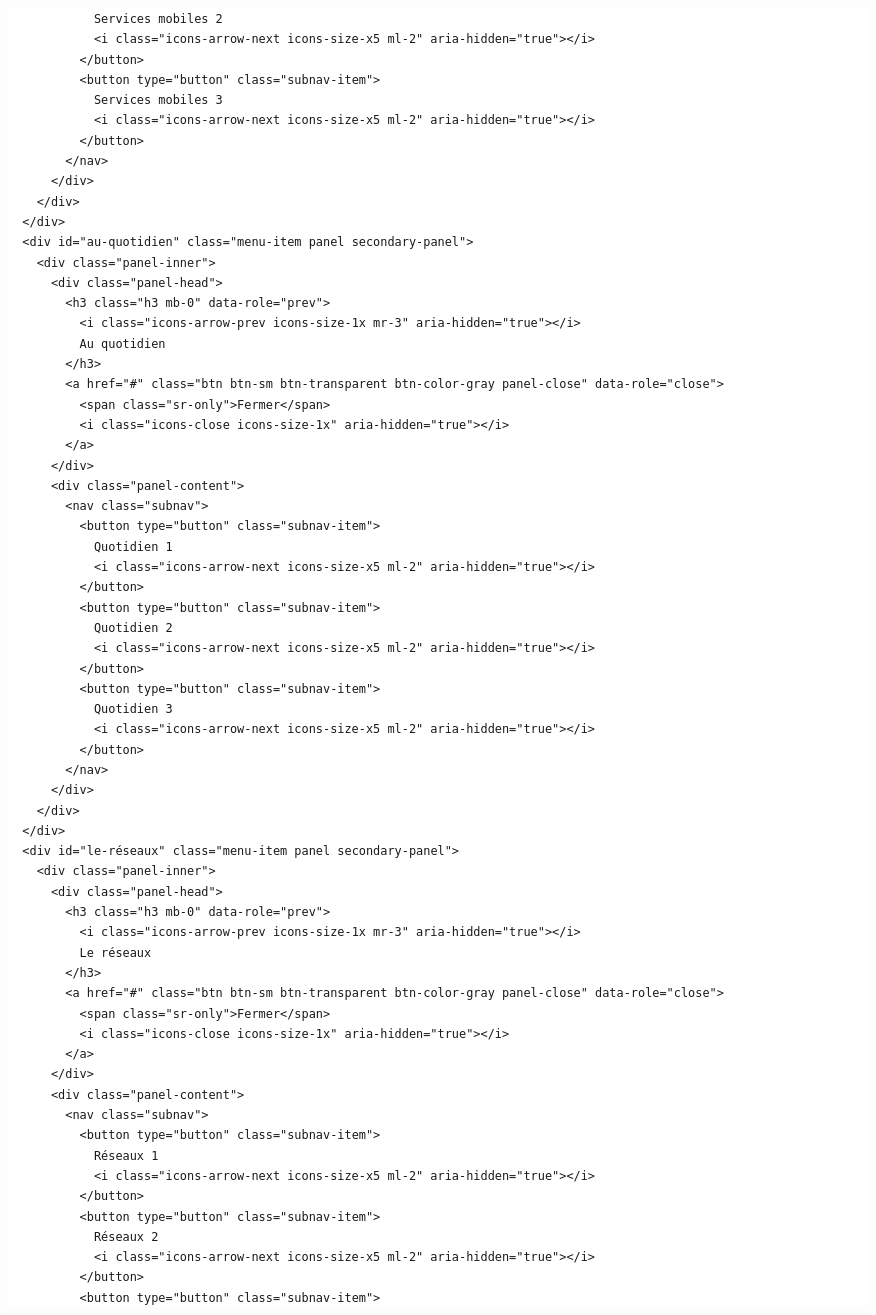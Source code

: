                 Services mobiles 2
                <i class="icons-arrow-next icons-size-x5 ml-2" aria-hidden="true"></i>
              </button>
              <button type="button" class="subnav-item">
                Services mobiles 3
                <i class="icons-arrow-next icons-size-x5 ml-2" aria-hidden="true"></i>
              </button>
            </nav>
          </div>
        </div>
      </div>
      <div id="au-quotidien" class="menu-item panel secondary-panel">
        <div class="panel-inner">
          <div class="panel-head">
            <h3 class="h3 mb-0" data-role="prev">
              <i class="icons-arrow-prev icons-size-1x mr-3" aria-hidden="true"></i>
              Au quotidien
            </h3>
            <a href="#" class="btn btn-sm btn-transparent btn-color-gray panel-close" data-role="close">
              <span class="sr-only">Fermer</span>
              <i class="icons-close icons-size-1x" aria-hidden="true"></i>
            </a>
          </div>
          <div class="panel-content">
            <nav class="subnav">
              <button type="button" class="subnav-item">
                Quotidien 1
                <i class="icons-arrow-next icons-size-x5 ml-2" aria-hidden="true"></i>
              </button>
              <button type="button" class="subnav-item">
                Quotidien 2
                <i class="icons-arrow-next icons-size-x5 ml-2" aria-hidden="true"></i>
              </button>
              <button type="button" class="subnav-item">
                Quotidien 3
                <i class="icons-arrow-next icons-size-x5 ml-2" aria-hidden="true"></i>
              </button>
            </nav>
          </div>
        </div>
      </div>
      <div id="le-réseaux" class="menu-item panel secondary-panel">
        <div class="panel-inner">
          <div class="panel-head">
            <h3 class="h3 mb-0" data-role="prev">
              <i class="icons-arrow-prev icons-size-1x mr-3" aria-hidden="true"></i>
              Le réseaux
            </h3>
            <a href="#" class="btn btn-sm btn-transparent btn-color-gray panel-close" data-role="close">
              <span class="sr-only">Fermer</span>
              <i class="icons-close icons-size-1x" aria-hidden="true"></i>
            </a>
          </div>
          <div class="panel-content">
            <nav class="subnav">
              <button type="button" class="subnav-item">
                Réseaux 1
                <i class="icons-arrow-next icons-size-x5 ml-2" aria-hidden="true"></i>
              </button>
              <button type="button" class="subnav-item">
                Réseaux 2
                <i class="icons-arrow-next icons-size-x5 ml-2" aria-hidden="true"></i>
              </button>
              <button type="button" class="subnav-item">